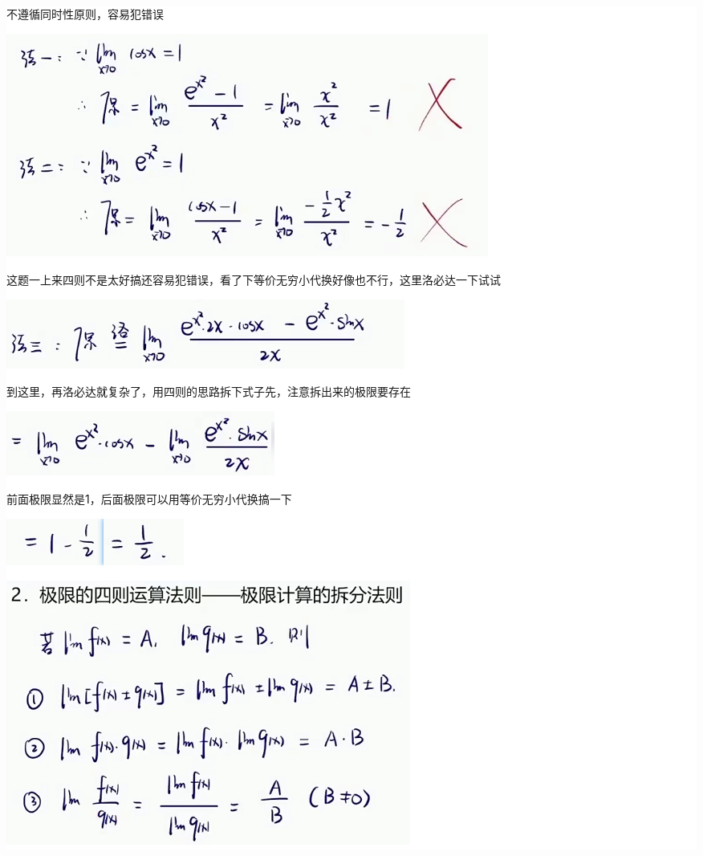 不遵循同时性原则，容易犯错误

![1647584416751-cc534804-7dca-4246-b4d8-7ecc73b8df9b.png](assets/1647584416751-cc534804-7dca-4246-b4d8-7ecc73b8df9b-20220326162951-yhf1aw6.png)

这题一上来四则不是太好搞还容易犯错误，看了下等价无穷小代换好像也不行，这里洛必达一下试试

![1647665833219-218e1b8d-5247-4d47-8fa1-552ee531bc0e.png](assets/1647665833219-218e1b8d-5247-4d47-8fa1-552ee531bc0e-20220326163016-fjtgm68.png)

到这里，再洛必达就复杂了，用四则的思路拆下式子先，注意拆出来的极限要存在

![1647665999190-65cd79e1-c0e3-49ba-910a-976428e915e5.png](assets/1647665999190-65cd79e1-c0e3-49ba-910a-976428e915e5-20220326163038-327y2qs.png)

前面极限显然是1，后面极限可以用等价无穷小代换搞一下

![1647666119144-59e2abaf-d737-4e71-8937-b80d0acb7c89.png](assets/1647666119144-59e2abaf-d737-4e71-8937-b80d0acb7c89-20220326163104-5rnizfb.png)

![1647584823415-a36ccc4d-a263-4e97-ac33-0670fe4bea22.png](assets/1647584823415-a36ccc4d-a263-4e97-ac33-0670fe4bea22-20220326163112-ct5ilr2.png)
